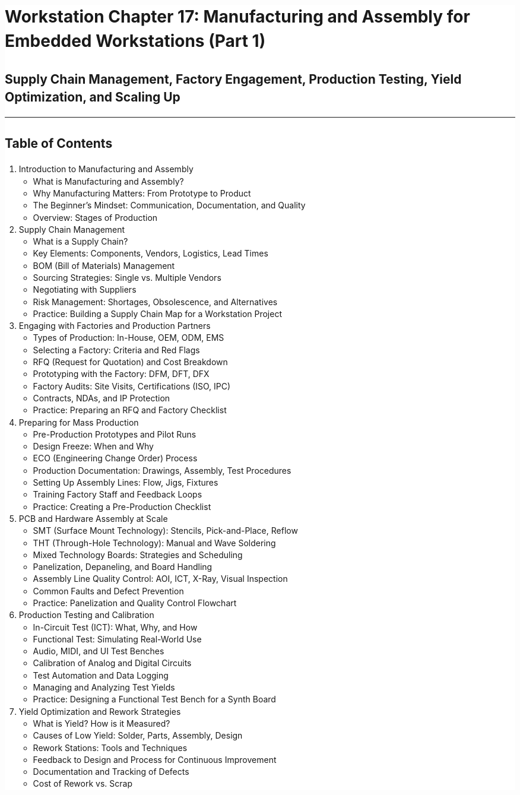 # Workstation Chapter 17: Manufacturing and Assembly for Embedded Workstations (Part 1)
## Supply Chain Management, Factory Engagement, Production Testing, Yield Optimization, and Scaling Up

---

## Table of Contents

1. Introduction to Manufacturing and Assembly
    - What is Manufacturing and Assembly?
    - Why Manufacturing Matters: From Prototype to Product
    - The Beginner’s Mindset: Communication, Documentation, and Quality
    - Overview: Stages of Production
2. Supply Chain Management
    - What is a Supply Chain?
    - Key Elements: Components, Vendors, Logistics, Lead Times
    - BOM (Bill of Materials) Management
    - Sourcing Strategies: Single vs. Multiple Vendors
    - Negotiating with Suppliers
    - Risk Management: Shortages, Obsolescence, and Alternatives
    - Practice: Building a Supply Chain Map for a Workstation Project
3. Engaging with Factories and Production Partners
    - Types of Production: In-House, OEM, ODM, EMS
    - Selecting a Factory: Criteria and Red Flags
    - RFQ (Request for Quotation) and Cost Breakdown
    - Prototyping with the Factory: DFM, DFT, DFX
    - Factory Audits: Site Visits, Certifications (ISO, IPC)
    - Contracts, NDAs, and IP Protection
    - Practice: Preparing an RFQ and Factory Checklist
4. Preparing for Mass Production
    - Pre-Production Prototypes and Pilot Runs
    - Design Freeze: When and Why
    - ECO (Engineering Change Order) Process
    - Production Documentation: Drawings, Assembly, Test Procedures
    - Setting Up Assembly Lines: Flow, Jigs, Fixtures
    - Training Factory Staff and Feedback Loops
    - Practice: Creating a Pre-Production Checklist
5. PCB and Hardware Assembly at Scale
    - SMT (Surface Mount Technology): Stencils, Pick-and-Place, Reflow
    - THT (Through-Hole Technology): Manual and Wave Soldering
    - Mixed Technology Boards: Strategies and Scheduling
    - Panelization, Depaneling, and Board Handling
    - Assembly Line Quality Control: AOI, ICT, X-Ray, Visual Inspection
    - Common Faults and Defect Prevention
    - Practice: Panelization and Quality Control Flowchart
6. Production Testing and Calibration
    - In-Circuit Test (ICT): What, Why, and How
    - Functional Test: Simulating Real-World Use
    - Audio, MIDI, and UI Test Benches
    - Calibration of Analog and Digital Circuits
    - Test Automation and Data Logging
    - Managing and Analyzing Test Yields
    - Practice: Designing a Functional Test Bench for a Synth Board
7. Yield Optimization and Rework Strategies
    - What is Yield? How is it Measured?
    - Causes of Low Yield: Solder, Parts, Assembly, Design
    - Rework Stations: Tools and Techniques
    - Feedback to Design and Process for Continuous Improvement
    - Documentation and Tracking of Defects
    - Cost of Rework vs. Scrap